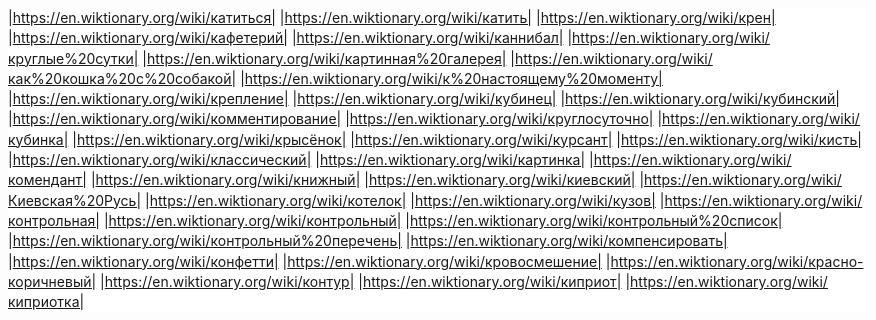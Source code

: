 |https://en.wiktionary.org/wiki/катиться|
|https://en.wiktionary.org/wiki/катить|
|https://en.wiktionary.org/wiki/крен|
|https://en.wiktionary.org/wiki/кафетерий|
|https://en.wiktionary.org/wiki/каннибал|
|https://en.wiktionary.org/wiki/круглые%20сутки|
|https://en.wiktionary.org/wiki/картинная%20галерея|
|https://en.wiktionary.org/wiki/как%20кошка%20с%20собакой|
|https://en.wiktionary.org/wiki/к%20настоящему%20моменту|
|https://en.wiktionary.org/wiki/крепление|
|https://en.wiktionary.org/wiki/кубинец|
|https://en.wiktionary.org/wiki/кубинский|
|https://en.wiktionary.org/wiki/комментирование|
|https://en.wiktionary.org/wiki/круглосуточно|
|https://en.wiktionary.org/wiki/кубинка|
|https://en.wiktionary.org/wiki/крысёнок|
|https://en.wiktionary.org/wiki/курсант|
|https://en.wiktionary.org/wiki/кисть|
|https://en.wiktionary.org/wiki/классический|
|https://en.wiktionary.org/wiki/картинка|
|https://en.wiktionary.org/wiki/комендант|
|https://en.wiktionary.org/wiki/книжный|
|https://en.wiktionary.org/wiki/киевский|
|https://en.wiktionary.org/wiki/Киевская%20Русь|
|https://en.wiktionary.org/wiki/котелок|
|https://en.wiktionary.org/wiki/кузов|
|https://en.wiktionary.org/wiki/контрольная|
|https://en.wiktionary.org/wiki/контрольный|
|https://en.wiktionary.org/wiki/контрольный%20список|
|https://en.wiktionary.org/wiki/контрольный%20перечень|
|https://en.wiktionary.org/wiki/компенсировать|
|https://en.wiktionary.org/wiki/конфетти|
|https://en.wiktionary.org/wiki/кровосмешение|
|https://en.wiktionary.org/wiki/красно-коричневый|
|https://en.wiktionary.org/wiki/контур|
|https://en.wiktionary.org/wiki/киприот|
|https://en.wiktionary.org/wiki/киприотка|